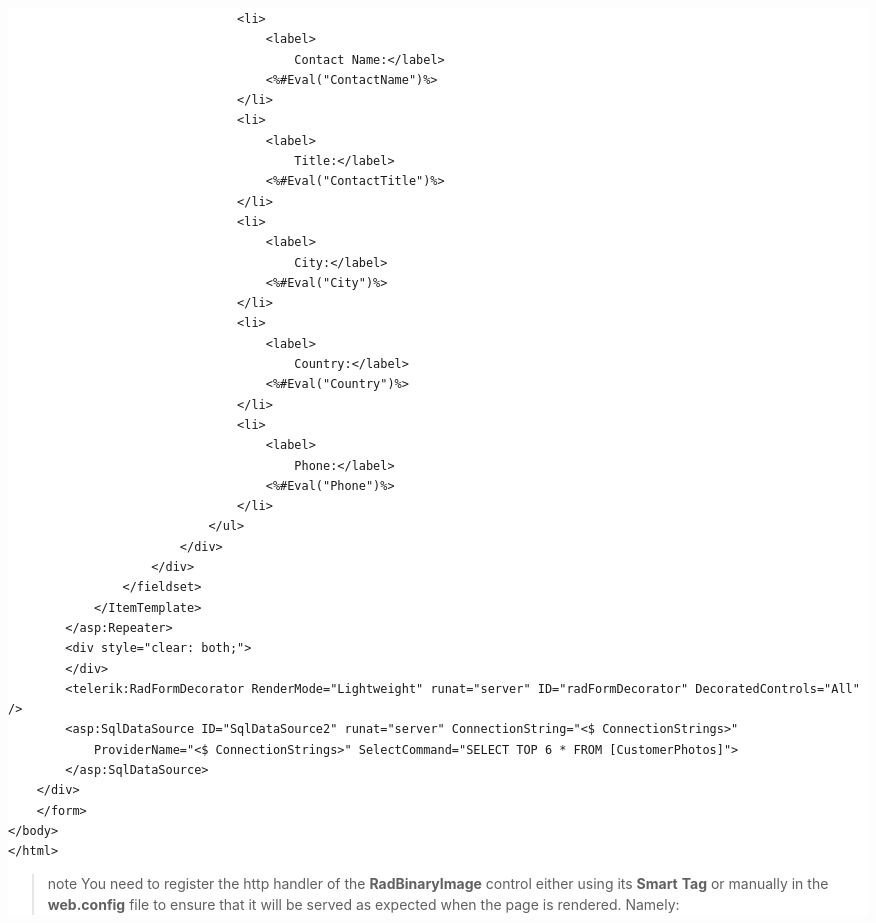 ````ASPNET
                                <li>
                                    <label>
                                        Contact Name:</label>
                                    <%#Eval("ContactName")%>
                                </li>
                                <li>
                                    <label>
                                        Title:</label>
                                    <%#Eval("ContactTitle")%>
                                </li>
                                <li>
                                    <label>
                                        City:</label>
                                    <%#Eval("City")%>
                                </li>
                                <li>
                                    <label>
                                        Country:</label>
                                    <%#Eval("Country")%>
                                </li>
                                <li>
                                    <label>
                                        Phone:</label>
                                    <%#Eval("Phone")%>
                                </li>
                            </ul>
                        </div>
                    </div>
                </fieldset>
            </ItemTemplate>
        </asp:Repeater>
        <div style="clear: both;">
        </div>
        <telerik:RadFormDecorator RenderMode="Lightweight" runat="server" ID="radFormDecorator" DecoratedControls="All" />
        <asp:SqlDataSource ID="SqlDataSource2" runat="server" ConnectionString="<$ ConnectionStrings>"
            ProviderName="<$ ConnectionStrings>" SelectCommand="SELECT TOP 6 * FROM [CustomerPhotos]">
        </asp:SqlDataSource>
    </div>
    </form>
</body>
</html>
````


>note You need to register the http handler of the **RadBinaryImage** control either using its **Smart**  **Tag** or manually in the **web.config** file to ensure that it will be served as expected when the page is rendered. Namely:
>
